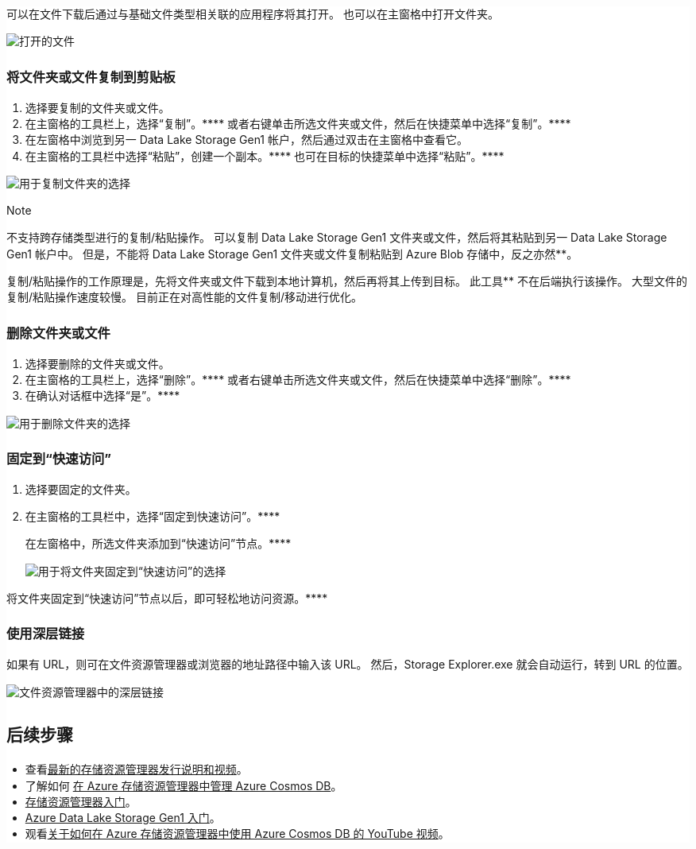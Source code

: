 可以在文件下载后通过与基础文件类型相关联的应用程序将其打开。 也可以在主窗格中打开文件夹。

![打开的文件](./media/data-lake-store-in-storage-explorer/storageexplorer-adls-open.png)

### <a name="copy-folders-or-files-to-the-clipboard"></a>将文件夹或文件复制到剪贴板

1. 选择要复制的文件夹或文件。
2. 在主窗格的工具栏上，选择“复制”。**** 或者右键单击所选文件夹或文件，然后在快捷菜单中选择“复制”。****
3. 在左窗格中浏览到另一 Data Lake Storage Gen1 帐户，然后通过双击在主窗格中查看它。
4. 在主窗格的工具栏中选择“粘贴”，创建一个副本。**** 也可在目标的快捷菜单中选择“粘贴”。****

![用于复制文件夹的选择](./media/data-lake-store-in-storage-explorer/storageexplorer-adls-copy-paste.png)

> [!NOTE]
> 不支持跨存储类型进行的复制/粘贴操作。 可以复制 Data Lake Storage Gen1 文件夹或文件，然后将其粘贴到另一 Data Lake Storage Gen1 帐户中。 但是，不能将 Data Lake Storage Gen1 文件夹或文件复制粘贴到 Azure Blob 存储中，反之亦然**。
>
> 复制/粘贴操作的工作原理是，先将文件夹或文件下载到本地计算机，然后再将其上传到目标。 此工具** 不在后端执行该操作。 大型文件的复制/粘贴操作速度较慢。 目前正在对高性能的文件复制/移动进行优化。

### <a name="delete-folders-or-files"></a>删除文件夹或文件

1. 选择要删除的文件夹或文件。
2. 在主窗格的工具栏上，选择“删除”。**** 或者右键单击所选文件夹或文件，然后在快捷菜单中选择“删除”。****
3. 在确认对话框中选择“是”。****

![用于删除文件夹的选择](./media/data-lake-store-in-storage-explorer/storageexplorer-adls-delete.png)

### <a name="pin-to-quick-access"></a>固定到“快速访问”

1. 选择要固定的文件夹。
2. 在主窗格的工具栏中，选择“固定到快速访问”。****

   在左窗格中，所选文件夹添加到“快速访问”节点。****

   ![用于将文件夹固定到“快速访问”的选择](./media/data-lake-store-in-storage-explorer/storageexplorer-adls-quick-access.png)

将文件夹固定到“快速访问”节点以后，即可轻松地访问资源。****

### <a name="use-deep-links"></a>使用深层链接

如果有 URL，则可在文件资源管理器或浏览器的地址路径中输入该 URL。 然后，Storage Explorer.exe 就会自动运行，转到 URL 的位置。

![文件资源管理器中的深层链接](./media/data-lake-store-in-storage-explorer/storageexplorer-adls-deep-link.png)

## <a name="next-steps"></a>后续步骤

* 查看[最新的存储资源管理器发行说明和视频](https://www.storageexplorer.com)。
* 了解如何 [在 Azure 存储资源管理器中管理 Azure Cosmos DB](../cosmos-db/storage-explorer.md)。
* [存储资源管理器入门](../vs-azure-tools-storage-manage-with-storage-explorer.md)。
* [Azure Data Lake Storage Gen1 入门](./data-lake-store-overview.md)。
* 观看[关于如何在 Azure 存储资源管理器中使用 Azure Cosmos DB 的 YouTube 视频](https://www.youtube.com/watch?v=iNIbg1DLgWo&feature=youtu.be)。